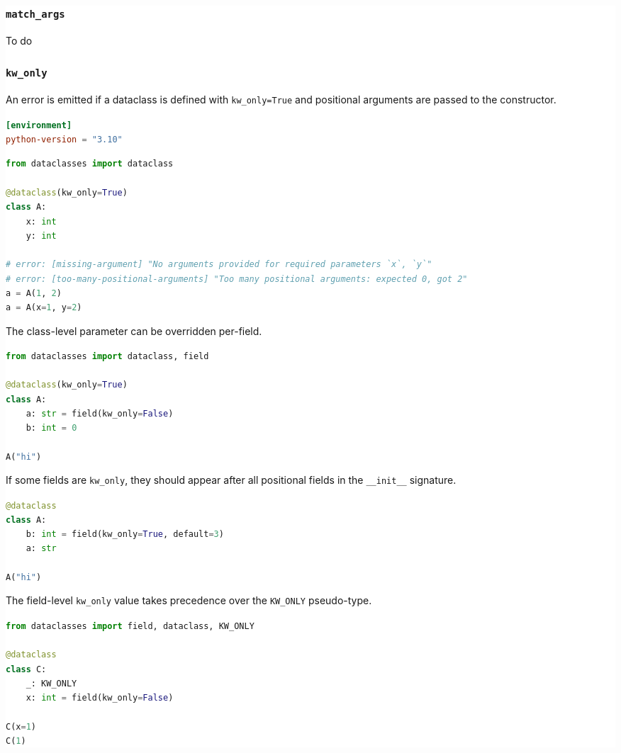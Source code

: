 ### `match_args`

To do

### `kw_only`

An error is emitted if a dataclass is defined with `kw_only=True` and positional arguments are
passed to the constructor.

```toml
[environment]
python-version = "3.10"
```

```py
from dataclasses import dataclass

@dataclass(kw_only=True)
class A:
    x: int
    y: int

# error: [missing-argument] "No arguments provided for required parameters `x`, `y`"
# error: [too-many-positional-arguments] "Too many positional arguments: expected 0, got 2"
a = A(1, 2)
a = A(x=1, y=2)
```

The class-level parameter can be overridden per-field.

```py
from dataclasses import dataclass, field

@dataclass(kw_only=True)
class A:
    a: str = field(kw_only=False)
    b: int = 0

A("hi")
```

If some fields are `kw_only`, they should appear after all positional fields in the `__init__`
signature.

```py
@dataclass
class A:
    b: int = field(kw_only=True, default=3)
    a: str

A("hi")
```

The field-level `kw_only` value takes precedence over the `KW_ONLY` pseudo-type.

```py
from dataclasses import field, dataclass, KW_ONLY

@dataclass
class C:
    _: KW_ONLY
    x: int = field(kw_only=False)

C(x=1)
C(1)
```
